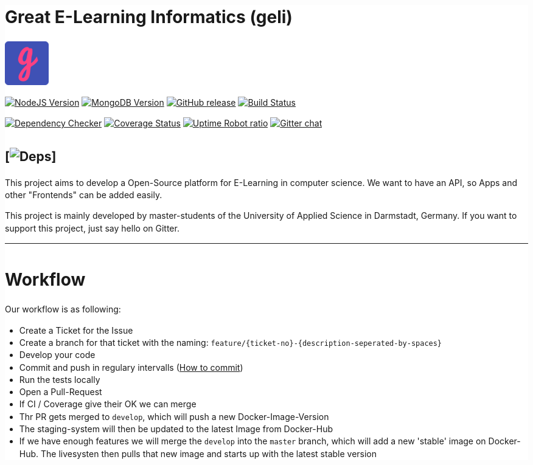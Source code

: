  # Great E-Learning Informatics (geli)

![Geli-Logo](.var/geli-readme-icon.png)

[![NodeJS Version](https://img.shields.io/badge/nodeJS-7.9-blue.svg)](https://nodejs.org/en)
[![MongoDB Version](https://img.shields.io/badge/mongoDB-3.4-blue.svg)](https://www.mongodb.com/download-center#community)
[![GitHub release](https://img.shields.io/github/release/h-da/geli.svg)](https://github.com/h-da/geli/releases)
[![Build Status](https://travis-ci.org/h-da/geli.svg?branch=develop)](https://travis-ci.org/h-da/geli)

[![Dependency Checker](https://david-dm.org/h-da/geli.svg)](https://david-dm.org/h-da/geli)
[![Coverage Status](https://coveralls.io/repos/github/h-da/geli/badge.svg?branch=develop)](https://coveralls.io/github/h-da/geli?branch=develop)
[![Uptime Robot ratio](https://img.shields.io/uptimerobot/ratio/m779032297-cd1143fdc10b510896f2a344.svg)](https://stats.uptimerobot.com/mq8EDc8lx)
[![Gitter chat](https://badges.gitter.im/h-da/geli.png)](https://gitter.im/mpse-geli/Lobby)

[![Deps](https://david-dm.org/khase/geli.svg)]
---

This project aims to develop a Open-Source platform for E-Learning in computer science.
We want to have an API, so Apps and other "Frontends" can be added easily.

This project is mainly developed by master-students of the University of Applied Science in Darmstadt, Germany.
If you want to support this project, just say hello on Gitter.

---

# Workflow
Our workflow is as following:
- Create a Ticket for the Issue
- Create a branch for that ticket with the naming: `feature/{ticket-no}-{description-seperated-by-spaces}`
- Develop your code
- Commit and push in regulary intervalls ([How to commit](https://chris.beams.io/posts/git-commit/))
- Run the tests locally
- Open a Pull-Request
- If CI / Coverage give their OK we can merge
- Thr PR gets merged to `develop`, which will push a new Docker-Image-Version
- The staging-system will then be updated to the latest Image from Docker-Hub
- If we have enough features we will merge the `develop` into the `master` branch, which will add a new 'stable' image on Docker-Hub. The livesysten then pulls that new image and starts up with the latest stable version
